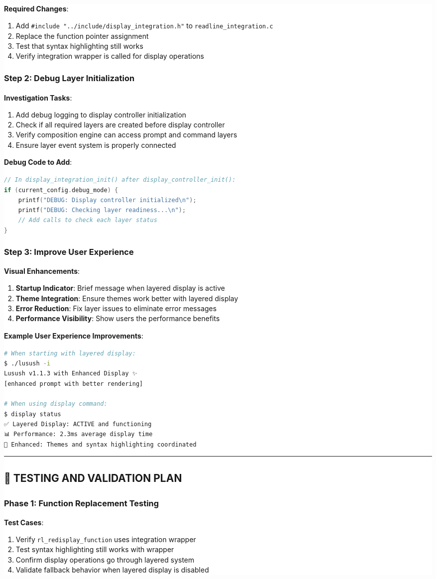 
**Required Changes**:
1. Add `#include "../include/display_integration.h"` to `readline_integration.c`
2. Replace the function pointer assignment
3. Test that syntax highlighting still works
4. Verify integration wrapper is called for display operations

### Step 2: Debug Layer Initialization
**Investigation Tasks**:
1. Add debug logging to display controller initialization
2. Check if all required layers are created before display controller
3. Verify composition engine can access prompt and command layers
4. Ensure layer event system is properly connected

**Debug Code to Add**:
```c
// In display_integration_init() after display_controller_init():
if (current_config.debug_mode) {
    printf("DEBUG: Display controller initialized\n");
    printf("DEBUG: Checking layer readiness...\n");
    // Add calls to check each layer status
}
```

### Step 3: Improve User Experience
**Visual Enhancements**:
1. **Startup Indicator**: Brief message when layered display is active
2. **Theme Integration**: Ensure themes work better with layered display
3. **Error Reduction**: Fix layer issues to eliminate error messages
4. **Performance Visibility**: Show users the performance benefits

**Example User Experience Improvements**:
```bash
# When starting with layered display:
$ ./lusush -i
Lusush v1.1.3 with Enhanced Display ✨
[enhanced prompt with better rendering]

# When using display command:
$ display status
✅ Layered Display: ACTIVE and functioning
📊 Performance: 2.3ms average display time
🎨 Enhanced: Themes and syntax highlighting coordinated
```

---

## 🧪 TESTING AND VALIDATION PLAN

### Phase 1: Function Replacement Testing
**Test Cases**:
1. Verify `rl_redisplay_function` uses integration wrapper
2. Test syntax highlighting still works with wrapper
3. Confirm display operations go through layered system
4. Validate fallback behavior when layered display is disabled

